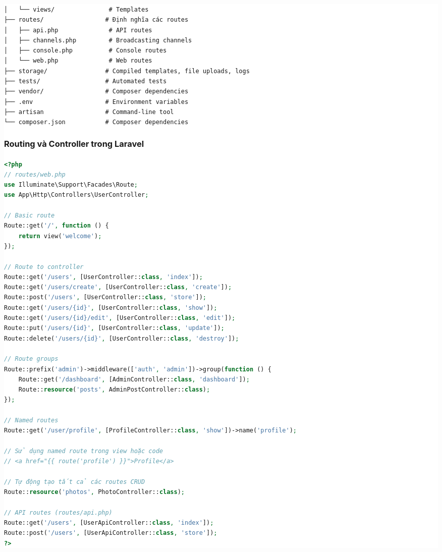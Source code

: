 ```text
│   └── views/               # Templates
├── routes/                 # Định nghĩa các routes
│   ├── api.php              # API routes
│   ├── channels.php         # Broadcasting channels
│   ├── console.php          # Console routes
│   └── web.php              # Web routes
├── storage/                # Compiled templates, file uploads, logs
├── tests/                  # Automated tests
├── vendor/                 # Composer dependencies
├── .env                    # Environment variables
├── artisan                 # Command-line tool
└── composer.json           # Composer dependencies
```

### Routing và Controller trong Laravel

```php
<?php
// routes/web.php
use Illuminate\Support\Facades\Route;
use App\Http\Controllers\UserController;

// Basic route
Route::get('/', function () {
    return view('welcome');
});

// Route to controller
Route::get('/users', [UserController::class, 'index']);
Route::get('/users/create', [UserController::class, 'create']);
Route::post('/users', [UserController::class, 'store']);
Route::get('/users/{id}', [UserController::class, 'show']);
Route::get('/users/{id}/edit', [UserController::class, 'edit']);
Route::put('/users/{id}', [UserController::class, 'update']);
Route::delete('/users/{id}', [UserController::class, 'destroy']);

// Route groups
Route::prefix('admin')->middleware(['auth', 'admin'])->group(function () {
    Route::get('/dashboard', [AdminController::class, 'dashboard']);
    Route::resource('posts', AdminPostController::class);
});

// Named routes
Route::get('/user/profile', [ProfileController::class, 'show'])->name('profile');

// Sử dụng named route trong view hoặc code
// <a href="{{ route('profile') }}">Profile</a>

// Tự động tạo tất cả các routes CRUD
Route::resource('photos', PhotoController::class);

// API routes (routes/api.php)
Route::get('/users', [UserApiController::class, 'index']);
Route::post('/users', [UserApiController::class, 'store']);
?>
```
